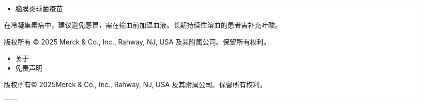 - 脑膜炎球菌疫苗


在冷凝集素病中，建议避免感冒，需在输血前加温血液。长期持续性溶血的患者需补充叶酸。



版权所有 © 2025
Merck & Co., Inc., Rahway, NJ, USA 及其附属公司。保留所有权利。

- 关于
- 免责声明

版权所有© 2025Merck & Co., Inc., Rahway, NJ, USA 及其附属公司。保留所有权利。

|     |     |
| --- | --- |
|  |  |